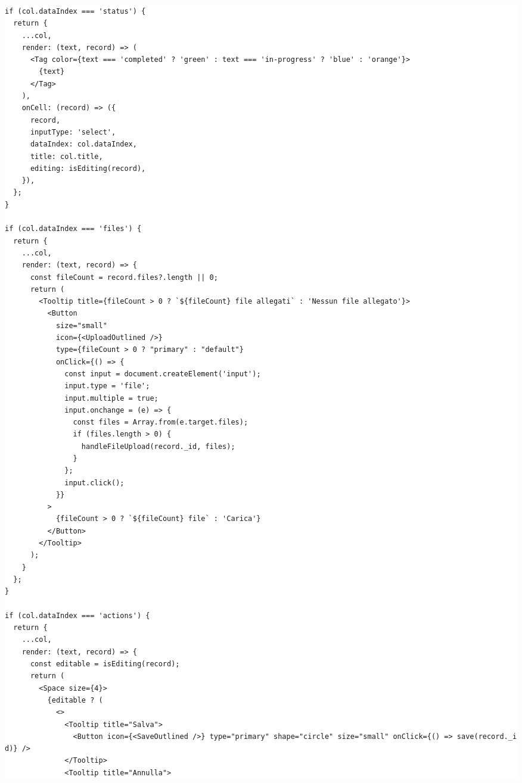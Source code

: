     if (col.dataIndex === 'status') {
      return {
        ...col,
        render: (text, record) => (
          <Tag color={text === 'completed' ? 'green' : text === 'in-progress' ? 'blue' : 'orange'}>
            {text}
          </Tag>
        ),
        onCell: (record) => ({
          record,
          inputType: 'select',
          dataIndex: col.dataIndex,
          title: col.title,
          editing: isEditing(record),
        }),
      };
    }

    if (col.dataIndex === 'files') {
      return {
        ...col,
        render: (text, record) => {
          const fileCount = record.files?.length || 0;
          return (
            <Tooltip title={fileCount > 0 ? `${fileCount} file allegati` : 'Nessun file allegato'}>
              <Button
                size="small"
                icon={<UploadOutlined />}
                type={fileCount > 0 ? "primary" : "default"}
                onClick={() => {
                  const input = document.createElement('input');
                  input.type = 'file';
                  input.multiple = true;
                  input.onchange = (e) => {
                    const files = Array.from(e.target.files);
                    if (files.length > 0) {
                      handleFileUpload(record._id, files);
                    }
                  };
                  input.click();
                }}
              >
                {fileCount > 0 ? `${fileCount} file` : 'Carica'}
              </Button>
            </Tooltip>
          );
        }
      };
    }

    if (col.dataIndex === 'actions') {
      return {
        ...col,
        render: (text, record) => {
          const editable = isEditing(record);
          return (
            <Space size={4}>
              {editable ? (
                <>
                  <Tooltip title="Salva">
                    <Button icon={<SaveOutlined />} type="primary" shape="circle" size="small" onClick={() => save(record._id)} />
                  </Tooltip>
                  <Tooltip title="Annulla">